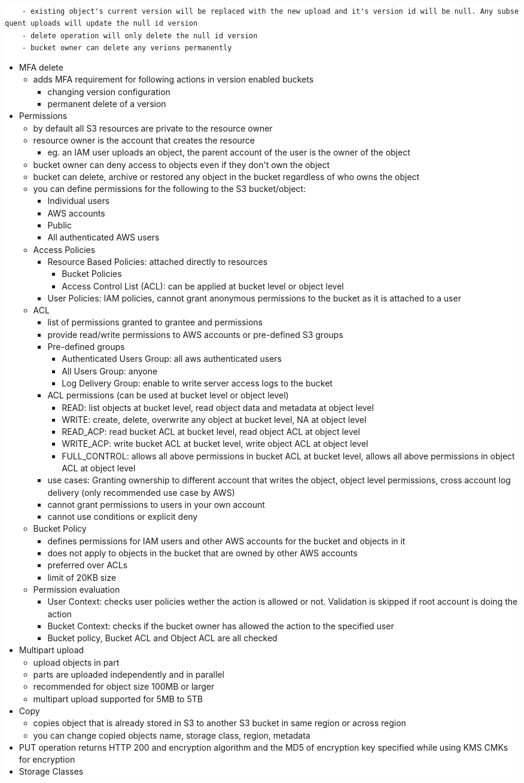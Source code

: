         - existing object's current version will be replaced with the new upload and it's version id will be null. Any subsequent uploads will update the null id version
        - delete operation will only delete the null id version 
        - bucket owner can delete any verions permanently
- MFA delete
    - adds MFA requirement for following actions in version enabled buckets
        - changing version configuration
        - permanent delete of a version
- Permissions
    - by default all S3 resources are private to the resource owner
    - resource owner is the account that creates the resource
        - eg. an IAM user uploads an object, the parent account of the user is the owner of the object 
    - bucket owner can deny access to objects even if they don't own the object
    - bucket can delete, archive or restored any object in the bucket regardless of who owns the object
    - you can define permissions for the following to the S3 bucket/object:
        - Individual users
        - AWS accounts
        - Public
        - All authenticated AWS users
    - Access Policies
        - Resource Based Policies: attached directly to resources
            - Bucket Policies
            - Access Control List (ACL): can be applied at bucket level or object level
        - User Policies: IAM policies, cannot grant anonymous permissions to the bucket as it is attached to a user
    - ACL
        - list of permissions granted to grantee and permissions 
        - provide read/write permissions to AWS accounts or pre-defined S3 groups
        - Pre-defined groups
            - Authenticated Users Group: all aws authenticated users
            - All Users Group: anyone
            - Log Delivery Group: enable to write server access logs to the bucket
        - ACL permissions (can be used at bucket level or object level)
            - READ: list objects at bucket level, read object data and metadata at object level
            - WRITE: create, delete, overwrite any object at bucket level, NA at object level
            - READ_ACP: read bucket ACL at bucket level, read object ACL at object level
            - WRITE_ACP: write bucket ACL at bucket level, write object ACL at object level
            - FULL_CONTROL: allows all above permissions in bucket ACL at bucket level, allows all above permissions in object ACL at object level
        - use cases: Granting ownership to different account that writes the object, object level permissions, cross account log delivery (only recommended use case by AWS)
        - cannot grant permissions to users in your own account
        - cannot use conditions or explicit deny 
    - Bucket Policy
        - defines permissions for IAM users and other AWS accounts for the bucket and objects in it
        - does not apply to objects in the bucket that are owned by other AWS accounts
        - preferred over ACLs
        - limit of 20KB size
    - Permission evaluation
        - User Context: checks user policies wether the action is allowed or not. Validation is skipped if root account is doing the action
        - Bucket Context: checks if the bucket owner has allowed the action to the specified user
        - Bucket policy, Bucket ACL and Object ACL are all checked
- Multipart upload
    - upload objects in part
    - parts are uploaded independently and in parallel
    - recommended for object size 100MB or larger
    - multipart upload supported for 5MB to 5TB
- Copy
    - copies object that is already stored in S3 to another S3 bucket in same region or across region
    - you can change copied objects name, storage class, region, metadata
- PUT operation returns HTTP 200 and encryption algorithm and the MD5 of encryption key specified while using KMS CMKs for encryption
- Storage Classes